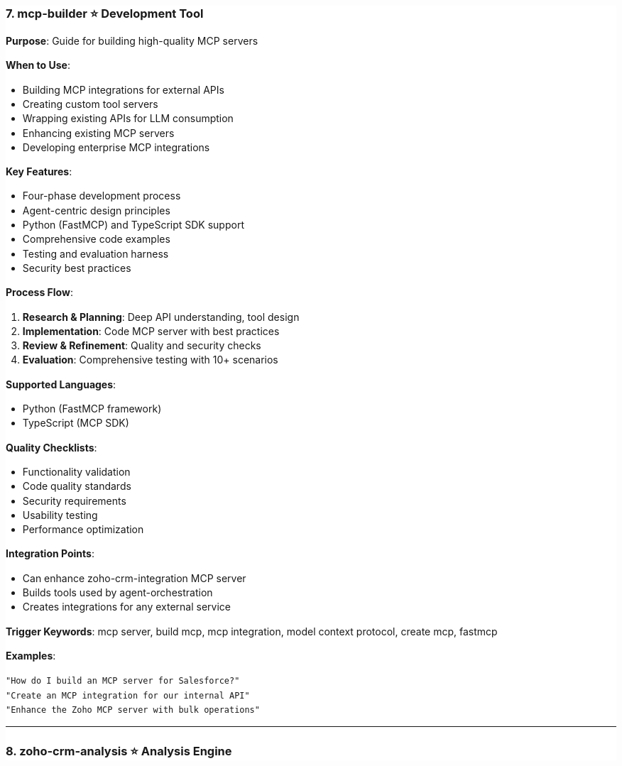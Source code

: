 
### 7. **mcp-builder** ⭐ Development Tool

**Purpose**: Guide for building high-quality MCP servers

**When to Use**:
- Building MCP integrations for external APIs
- Creating custom tool servers
- Wrapping existing APIs for LLM consumption
- Enhancing existing MCP servers
- Developing enterprise MCP integrations

**Key Features**:
- Four-phase development process
- Agent-centric design principles
- Python (FastMCP) and TypeScript SDK support
- Comprehensive code examples
- Testing and evaluation harness
- Security best practices

**Process Flow**:
1. **Research & Planning**: Deep API understanding, tool design
2. **Implementation**: Code MCP server with best practices
3. **Review & Refinement**: Quality and security checks
4. **Evaluation**: Comprehensive testing with 10+ scenarios

**Supported Languages**:
- Python (FastMCP framework)
- TypeScript (MCP SDK)

**Quality Checklists**:
- Functionality validation
- Code quality standards
- Security requirements
- Usability testing
- Performance optimization

**Integration Points**:
- Can enhance zoho-crm-integration MCP server
- Builds tools used by agent-orchestration
- Creates integrations for any external service

**Trigger Keywords**: mcp server, build mcp, mcp integration, model context protocol, create mcp, fastmcp

**Examples**:
```
"How do I build an MCP server for Salesforce?"
"Create an MCP integration for our internal API"
"Enhance the Zoho MCP server with bulk operations"
```

---

### 8. **zoho-crm-analysis** ⭐ Analysis Engine
